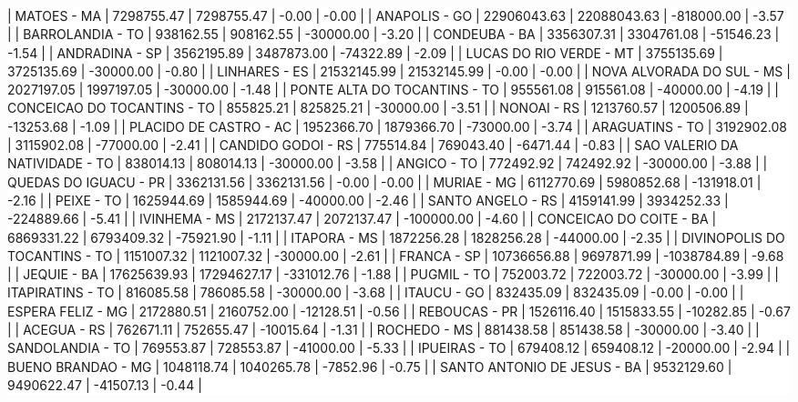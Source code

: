 | MATOES - MA | 7298755.47 | 7298755.47 | -0.00 | -0.00 |
| ANAPOLIS - GO | 22906043.63 | 22088043.63 | -818000.00 | -3.57 |
| BARROLANDIA - TO | 938162.55 | 908162.55 | -30000.00 | -3.20 |
| CONDEUBA - BA | 3356307.31 | 3304761.08 | -51546.23 | -1.54 |
| ANDRADINA - SP | 3562195.89 | 3487873.00 | -74322.89 | -2.09 |
| LUCAS DO RIO VERDE - MT | 3755135.69 | 3725135.69 | -30000.00 | -0.80 |
| LINHARES - ES | 21532145.99 | 21532145.99 | -0.00 | -0.00 |
| NOVA ALVORADA DO SUL - MS | 2027197.05 | 1997197.05 | -30000.00 | -1.48 |
| PONTE ALTA DO TOCANTINS - TO | 955561.08 | 915561.08 | -40000.00 | -4.19 |
| CONCEICAO DO TOCANTINS - TO | 855825.21 | 825825.21 | -30000.00 | -3.51 |
| NONOAI - RS | 1213760.57 | 1200506.89 | -13253.68 | -1.09 |
| PLACIDO DE CASTRO - AC | 1952366.70 | 1879366.70 | -73000.00 | -3.74 |
| ARAGUATINS - TO | 3192902.08 | 3115902.08 | -77000.00 | -2.41 |
| CANDIDO GODOI - RS | 775514.84 | 769043.40 | -6471.44 | -0.83 |
| SAO VALERIO DA NATIVIDADE - TO | 838014.13 | 808014.13 | -30000.00 | -3.58 |
| ANGICO - TO | 772492.92 | 742492.92 | -30000.00 | -3.88 |
| QUEDAS DO IGUACU - PR | 3362131.56 | 3362131.56 | -0.00 | -0.00 |
| MURIAE - MG | 6112770.69 | 5980852.68 | -131918.01 | -2.16 |
| PEIXE - TO | 1625944.69 | 1585944.69 | -40000.00 | -2.46 |
| SANTO ANGELO - RS | 4159141.99 | 3934252.33 | -224889.66 | -5.41 |
| IVINHEMA - MS | 2172137.47 | 2072137.47 | -100000.00 | -4.60 |
| CONCEICAO DO COITE - BA | 6869331.22 | 6793409.32 | -75921.90 | -1.11 |
| ITAPORA - MS | 1872256.28 | 1828256.28 | -44000.00 | -2.35 |
| DIVINOPOLIS DO TOCANTINS - TO | 1151007.32 | 1121007.32 | -30000.00 | -2.61 |
| FRANCA - SP | 10736656.88 | 9697871.99 | -1038784.89 | -9.68 |
| JEQUIE - BA | 17625639.93 | 17294627.17 | -331012.76 | -1.88 |
| PUGMIL - TO | 752003.72 | 722003.72 | -30000.00 | -3.99 |
| ITAPIRATINS - TO | 816085.58 | 786085.58 | -30000.00 | -3.68 |
| ITAUCU - GO | 832435.09 | 832435.09 | -0.00 | -0.00 |
| ESPERA FELIZ - MG | 2172880.51 | 2160752.00 | -12128.51 | -0.56 |
| REBOUCAS - PR | 1526116.40 | 1515833.55 | -10282.85 | -0.67 |
| ACEGUA - RS | 762671.11 | 752655.47 | -10015.64 | -1.31 |
| ROCHEDO - MS | 881438.58 | 851438.58 | -30000.00 | -3.40 |
| SANDOLANDIA - TO | 769553.87 | 728553.87 | -41000.00 | -5.33 |
| IPUEIRAS - TO | 679408.12 | 659408.12 | -20000.00 | -2.94 |
| BUENO BRANDAO - MG | 1048118.74 | 1040265.78 | -7852.96 | -0.75 |
| SANTO ANTONIO DE JESUS - BA | 9532129.60 | 9490622.47 | -41507.13 | -0.44 |